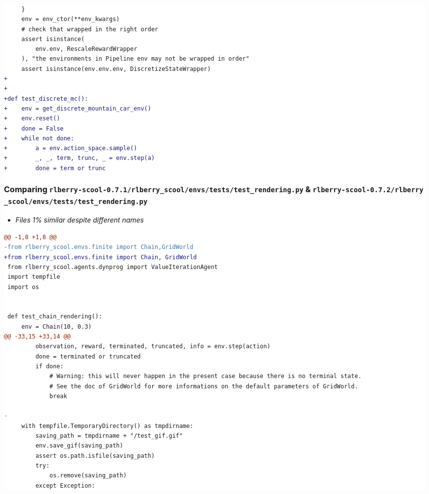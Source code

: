 ```diff
     }
     env = env_ctor(**env_kwargs)
     # check that wrapped in the right order
     assert isinstance(
         env.env, RescaleRewardWrapper
     ), "the environments in Pipeline env may not be wrapped in order"
     assert isinstance(env.env.env, DiscretizeStateWrapper)
+
+
+def test_discrete_mc():
+    env = get_discrete_mountain_car_env()
+    env.reset()
+    done = False
+    while not done:
+        a = env.action_space.sample()
+        _, _, term, trunc, _ = env.step(a)
+        done = term or trunc
```

### Comparing `rlberry-scool-0.7.1/rlberry_scool/envs/tests/test_rendering.py` & `rlberry-scool-0.7.2/rlberry_scool/envs/tests/test_rendering.py`

 * *Files 1% similar despite different names*

```diff
@@ -1,8 +1,8 @@
-from rlberry_scool.envs.finite import Chain,GridWorld
+from rlberry_scool.envs.finite import Chain, GridWorld
 from rlberry_scool.agents.dynprog import ValueIterationAgent
 import tempfile
 import os
 
 
 def test_chain_rendering():
     env = Chain(10, 0.3)
@@ -33,15 +33,14 @@
         observation, reward, terminated, truncated, info = env.step(action)
         done = terminated or truncated
         if done:
             # Warning: this will never happen in the present case because there is no terminal state.
             # See the doc of GridWorld for more informations on the default parameters of GridWorld.
             break
 
-
     with tempfile.TemporaryDirectory() as tmpdirname:
         saving_path = tmpdirname + "/test_gif.gif"
         env.save_gif(saving_path)
         assert os.path.isfile(saving_path)
         try:
             os.remove(saving_path)
         except Exception:
```
